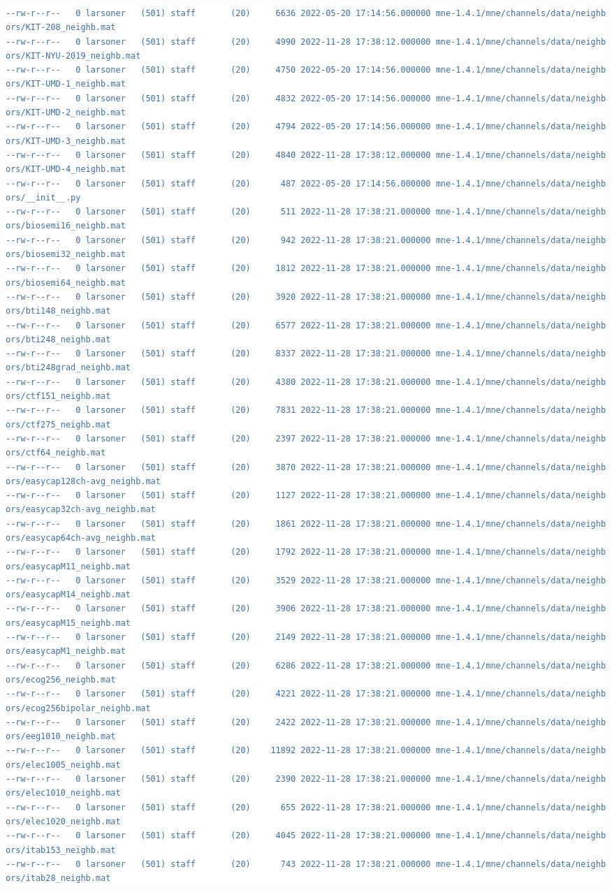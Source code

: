 ```diff
--rw-r--r--   0 larsoner   (501) staff       (20)     6636 2022-05-20 17:14:56.000000 mne-1.4.1/mne/channels/data/neighbors/KIT-208_neighb.mat
--rw-r--r--   0 larsoner   (501) staff       (20)     4990 2022-11-28 17:38:12.000000 mne-1.4.1/mne/channels/data/neighbors/KIT-NYU-2019_neighb.mat
--rw-r--r--   0 larsoner   (501) staff       (20)     4750 2022-05-20 17:14:56.000000 mne-1.4.1/mne/channels/data/neighbors/KIT-UMD-1_neighb.mat
--rw-r--r--   0 larsoner   (501) staff       (20)     4832 2022-05-20 17:14:56.000000 mne-1.4.1/mne/channels/data/neighbors/KIT-UMD-2_neighb.mat
--rw-r--r--   0 larsoner   (501) staff       (20)     4794 2022-05-20 17:14:56.000000 mne-1.4.1/mne/channels/data/neighbors/KIT-UMD-3_neighb.mat
--rw-r--r--   0 larsoner   (501) staff       (20)     4840 2022-11-28 17:38:12.000000 mne-1.4.1/mne/channels/data/neighbors/KIT-UMD-4_neighb.mat
--rw-r--r--   0 larsoner   (501) staff       (20)      487 2022-05-20 17:14:56.000000 mne-1.4.1/mne/channels/data/neighbors/__init__.py
--rw-r--r--   0 larsoner   (501) staff       (20)      511 2022-11-28 17:38:21.000000 mne-1.4.1/mne/channels/data/neighbors/biosemi16_neighb.mat
--rw-r--r--   0 larsoner   (501) staff       (20)      942 2022-11-28 17:38:21.000000 mne-1.4.1/mne/channels/data/neighbors/biosemi32_neighb.mat
--rw-r--r--   0 larsoner   (501) staff       (20)     1812 2022-11-28 17:38:21.000000 mne-1.4.1/mne/channels/data/neighbors/biosemi64_neighb.mat
--rw-r--r--   0 larsoner   (501) staff       (20)     3920 2022-11-28 17:38:21.000000 mne-1.4.1/mne/channels/data/neighbors/bti148_neighb.mat
--rw-r--r--   0 larsoner   (501) staff       (20)     6577 2022-11-28 17:38:21.000000 mne-1.4.1/mne/channels/data/neighbors/bti248_neighb.mat
--rw-r--r--   0 larsoner   (501) staff       (20)     8337 2022-11-28 17:38:21.000000 mne-1.4.1/mne/channels/data/neighbors/bti248grad_neighb.mat
--rw-r--r--   0 larsoner   (501) staff       (20)     4380 2022-11-28 17:38:21.000000 mne-1.4.1/mne/channels/data/neighbors/ctf151_neighb.mat
--rw-r--r--   0 larsoner   (501) staff       (20)     7831 2022-11-28 17:38:21.000000 mne-1.4.1/mne/channels/data/neighbors/ctf275_neighb.mat
--rw-r--r--   0 larsoner   (501) staff       (20)     2397 2022-11-28 17:38:21.000000 mne-1.4.1/mne/channels/data/neighbors/ctf64_neighb.mat
--rw-r--r--   0 larsoner   (501) staff       (20)     3870 2022-11-28 17:38:21.000000 mne-1.4.1/mne/channels/data/neighbors/easycap128ch-avg_neighb.mat
--rw-r--r--   0 larsoner   (501) staff       (20)     1127 2022-11-28 17:38:21.000000 mne-1.4.1/mne/channels/data/neighbors/easycap32ch-avg_neighb.mat
--rw-r--r--   0 larsoner   (501) staff       (20)     1861 2022-11-28 17:38:21.000000 mne-1.4.1/mne/channels/data/neighbors/easycap64ch-avg_neighb.mat
--rw-r--r--   0 larsoner   (501) staff       (20)     1792 2022-11-28 17:38:21.000000 mne-1.4.1/mne/channels/data/neighbors/easycapM11_neighb.mat
--rw-r--r--   0 larsoner   (501) staff       (20)     3529 2022-11-28 17:38:21.000000 mne-1.4.1/mne/channels/data/neighbors/easycapM14_neighb.mat
--rw-r--r--   0 larsoner   (501) staff       (20)     3906 2022-11-28 17:38:21.000000 mne-1.4.1/mne/channels/data/neighbors/easycapM15_neighb.mat
--rw-r--r--   0 larsoner   (501) staff       (20)     2149 2022-11-28 17:38:21.000000 mne-1.4.1/mne/channels/data/neighbors/easycapM1_neighb.mat
--rw-r--r--   0 larsoner   (501) staff       (20)     6286 2022-11-28 17:38:21.000000 mne-1.4.1/mne/channels/data/neighbors/ecog256_neighb.mat
--rw-r--r--   0 larsoner   (501) staff       (20)     4221 2022-11-28 17:38:21.000000 mne-1.4.1/mne/channels/data/neighbors/ecog256bipolar_neighb.mat
--rw-r--r--   0 larsoner   (501) staff       (20)     2422 2022-11-28 17:38:21.000000 mne-1.4.1/mne/channels/data/neighbors/eeg1010_neighb.mat
--rw-r--r--   0 larsoner   (501) staff       (20)    11892 2022-11-28 17:38:21.000000 mne-1.4.1/mne/channels/data/neighbors/elec1005_neighb.mat
--rw-r--r--   0 larsoner   (501) staff       (20)     2390 2022-11-28 17:38:21.000000 mne-1.4.1/mne/channels/data/neighbors/elec1010_neighb.mat
--rw-r--r--   0 larsoner   (501) staff       (20)      655 2022-11-28 17:38:21.000000 mne-1.4.1/mne/channels/data/neighbors/elec1020_neighb.mat
--rw-r--r--   0 larsoner   (501) staff       (20)     4045 2022-11-28 17:38:21.000000 mne-1.4.1/mne/channels/data/neighbors/itab153_neighb.mat
--rw-r--r--   0 larsoner   (501) staff       (20)      743 2022-11-28 17:38:21.000000 mne-1.4.1/mne/channels/data/neighbors/itab28_neighb.mat
```